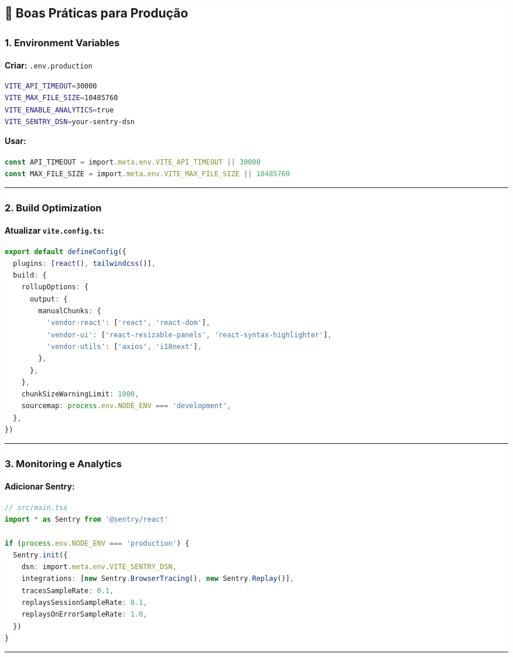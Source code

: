 ## 🚀 Boas Práticas para Produção

### 1. Environment Variables

**Criar:** `.env.production`

```bash
VITE_API_TIMEOUT=30000
VITE_MAX_FILE_SIZE=10485760
VITE_ENABLE_ANALYTICS=true
VITE_SENTRY_DSN=your-sentry-dsn
```

**Usar:**

```typescript
const API_TIMEOUT = import.meta.env.VITE_API_TIMEOUT || 30000
const MAX_FILE_SIZE = import.meta.env.VITE_MAX_FILE_SIZE || 10485760
```

---

### 2. Build Optimization

**Atualizar `vite.config.ts`:**

```typescript
export default defineConfig({
  plugins: [react(), tailwindcss()],
  build: {
    rollupOptions: {
      output: {
        manualChunks: {
          'vendor-react': ['react', 'react-dom'],
          'vendor-ui': ['react-resizable-panels', 'react-syntax-highlighter'],
          'vendor-utils': ['axios', 'i18next'],
        },
      },
    },
    chunkSizeWarningLimit: 1000,
    sourcemap: process.env.NODE_ENV === 'development',
  },
})
```

---

### 3. Monitoring e Analytics

**Adicionar Sentry:**

```typescript
// src/main.tsx
import * as Sentry from '@sentry/react'

if (process.env.NODE_ENV === 'production') {
  Sentry.init({
    dsn: import.meta.env.VITE_SENTRY_DSN,
    integrations: [new Sentry.BrowserTracing(), new Sentry.Replay()],
    tracesSampleRate: 0.1,
    replaysSessionSampleRate: 0.1,
    replaysOnErrorSampleRate: 1.0,
  })
}
```

---